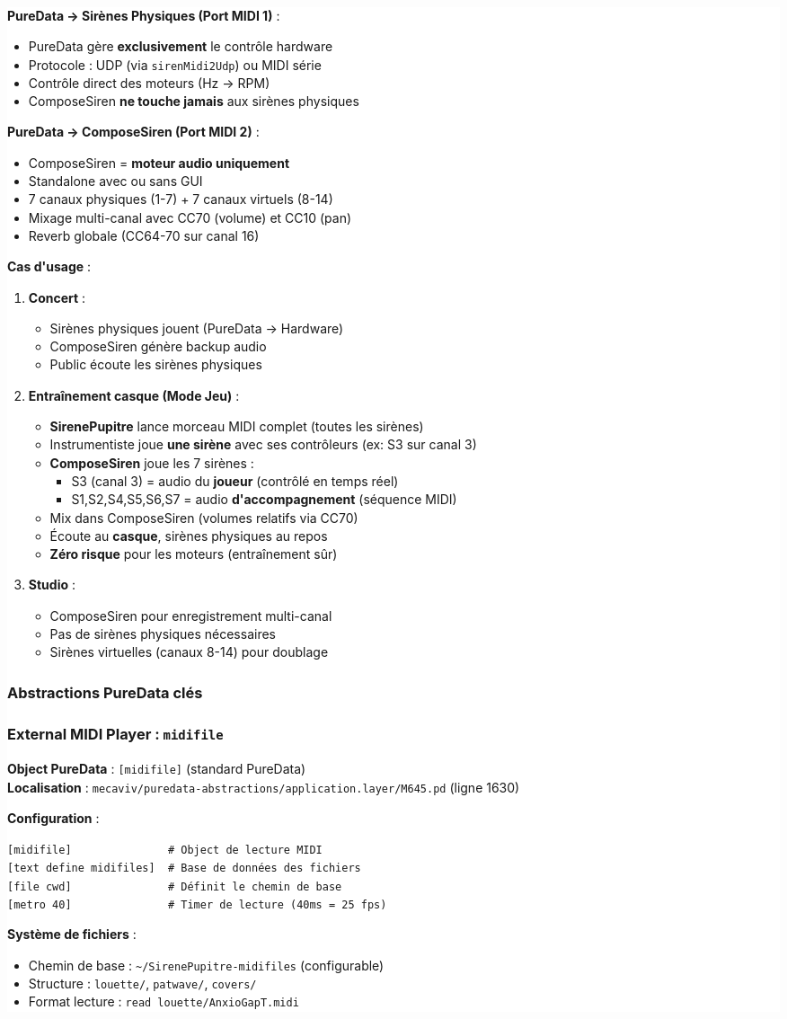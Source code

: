 **PureData → Sirènes Physiques (Port MIDI 1)** :
- PureData gère **exclusivement** le contrôle hardware
- Protocole : UDP (via `sirenMidi2Udp`) ou MIDI série
- Contrôle direct des moteurs (Hz → RPM)
- ComposeSiren **ne touche jamais** aux sirènes physiques

**PureData → ComposeSiren (Port MIDI 2)** :
- ComposeSiren = **moteur audio uniquement**
- Standalone avec ou sans GUI
- 7 canaux physiques (1-7) + 7 canaux virtuels (8-14)
- Mixage multi-canal avec CC70 (volume) et CC10 (pan)
- Reverb globale (CC64-70 sur canal 16)

**Cas d'usage** :

1. **Concert** :
   - Sirènes physiques jouent (PureData → Hardware)
   - ComposeSiren génère backup audio
   - Public écoute les sirènes physiques

2. **Entraînement casque (Mode Jeu)** :
   - **SirenePupitre** lance morceau MIDI complet (toutes les sirènes)
   - Instrumentiste joue **une sirène** avec ses contrôleurs (ex: S3 sur canal 3)
   - **ComposeSiren** joue les 7 sirènes :
     - S3 (canal 3) = audio du **joueur** (contrôlé en temps réel)
     - S1,S2,S4,S5,S6,S7 = audio **d'accompagnement** (séquence MIDI)
   - Mix dans ComposeSiren (volumes relatifs via CC70)
   - Écoute au **casque**, sirènes physiques au repos
   - **Zéro risque** pour les moteurs (entraînement sûr)

3. **Studio** :
   - ComposeSiren pour enregistrement multi-canal
   - Pas de sirènes physiques nécessaires
   - Sirènes virtuelles (canaux 8-14) pour doublage

### Abstractions PureData clés

### External MIDI Player : `midifile`

**Object PureData** : `[midifile]` (standard PureData)  
**Localisation** : `mecaviv/puredata-abstractions/application.layer/M645.pd` (ligne 1630)

**Configuration** :
```pd
[midifile]               # Object de lecture MIDI
[text define midifiles]  # Base de données des fichiers
[file cwd]               # Définit le chemin de base
[metro 40]               # Timer de lecture (40ms = 25 fps)
```

**Système de fichiers** :
- Chemin de base : `~/SirenePupitre-midifiles` (configurable)
- Structure : `louette/`, `patwave/`, `covers/`
- Format lecture : `read louette/AnxioGapT.midi`
